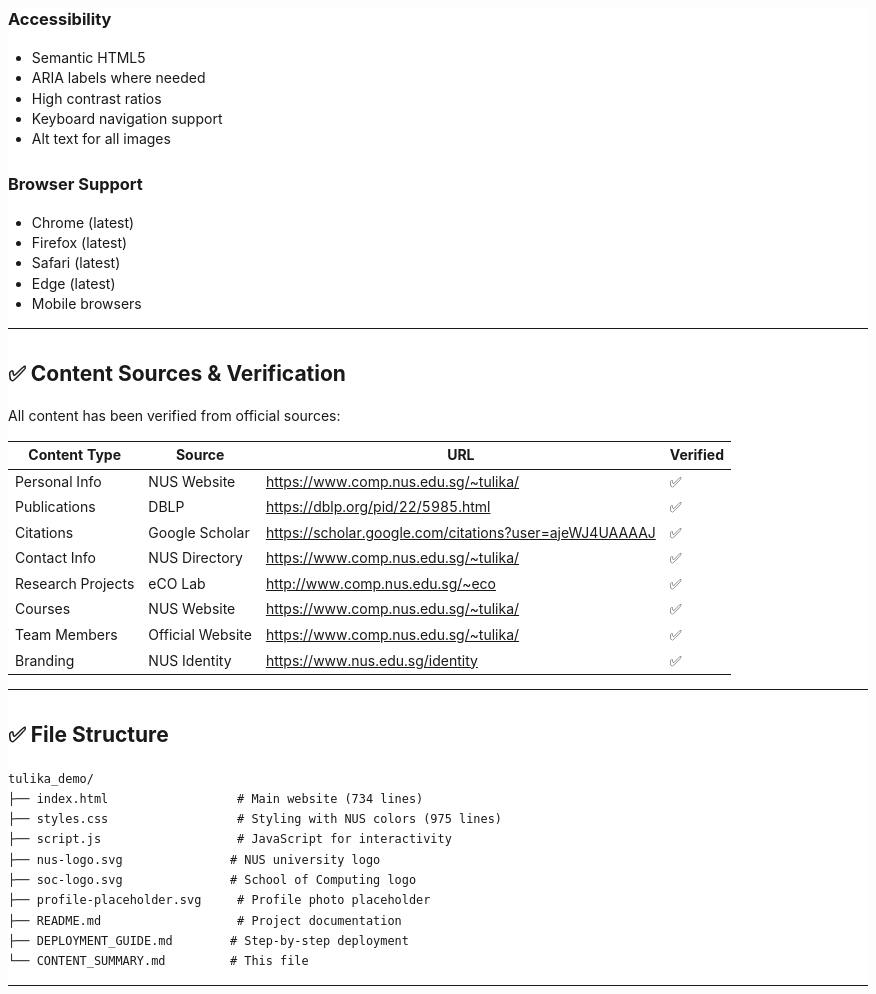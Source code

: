 ### Accessibility
- Semantic HTML5
- ARIA labels where needed
- High contrast ratios
- Keyboard navigation support
- Alt text for all images

### Browser Support
- Chrome (latest)
- Firefox (latest)
- Safari (latest)
- Edge (latest)
- Mobile browsers

---

## ✅ Content Sources & Verification

All content has been verified from official sources:

| Content Type | Source | URL | Verified |
|-------------|---------|-----|----------|
| Personal Info | NUS Website | https://www.comp.nus.edu.sg/~tulika/ | ✅ |
| Publications | DBLP | https://dblp.org/pid/22/5985.html | ✅ |
| Citations | Google Scholar | https://scholar.google.com/citations?user=ajeWJ4UAAAAJ | ✅ |
| Contact Info | NUS Directory | https://www.comp.nus.edu.sg/~tulika/ | ✅ |
| Research Projects | eCO Lab | http://www.comp.nus.edu.sg/~eco | ✅ |
| Courses | NUS Website | https://www.comp.nus.edu.sg/~tulika/ | ✅ |
| Team Members | Official Website | https://www.comp.nus.edu.sg/~tulika/ | ✅ |
| Branding | NUS Identity | https://www.nus.edu.sg/identity | ✅ |

---

## ✅ File Structure

```
tulika_demo/
├── index.html                  # Main website (734 lines)
├── styles.css                  # Styling with NUS colors (975 lines)
├── script.js                   # JavaScript for interactivity
├── nus-logo.svg               # NUS university logo
├── soc-logo.svg               # School of Computing logo
├── profile-placeholder.svg     # Profile photo placeholder
├── README.md                   # Project documentation
├── DEPLOYMENT_GUIDE.md        # Step-by-step deployment
└── CONTENT_SUMMARY.md         # This file
```

---